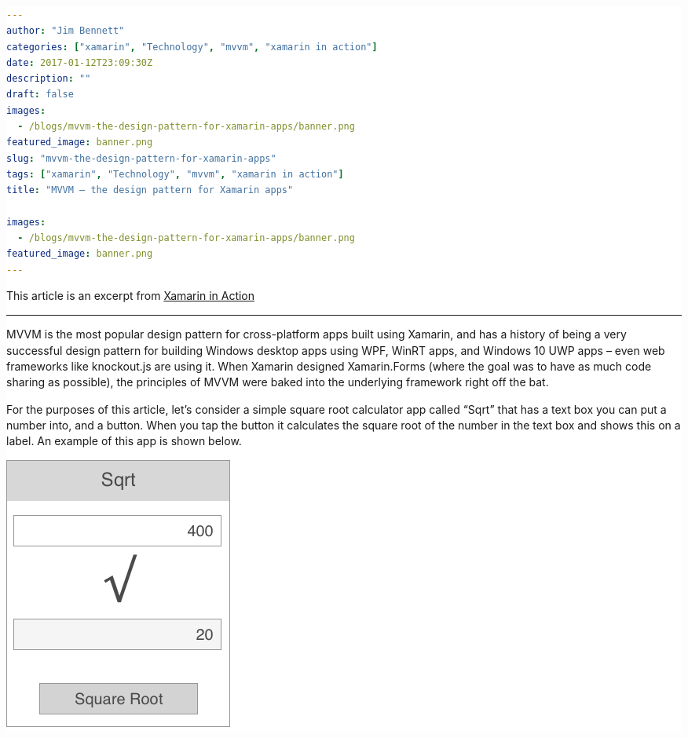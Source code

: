 ```yaml
---
author: "Jim Bennett"
categories: ["xamarin", "Technology", "mvvm", "xamarin in action"]
date: 2017-01-12T23:09:30Z
description: ""
draft: false
images:
  - /blogs/mvvm-the-design-pattern-for-xamarin-apps/banner.png
featured_image: banner.png
slug: "mvvm-the-design-pattern-for-xamarin-apps"
tags: ["xamarin", "Technology", "mvvm", "xamarin in action"]
title: "MVVM – the design pattern for Xamarin apps"

images:
  - /blogs/mvvm-the-design-pattern-for-xamarin-apps/banner.png
featured_image: banner.png
---
```



This article is an excerpt from [Xamarin in Action](http://xam.jbb.io)
<hr>

MVVM is the most popular design pattern for cross-platform apps built using Xamarin, and has a history of being a very successful design pattern for building Windows desktop apps using WPF, WinRT apps, and Windows 10 UWP apps – even web frameworks like knockout.js are using it. When Xamarin designed Xamarin.Forms (where the goal was to have as much code sharing as possible), the principles of MVVM were baked into the underlying framework right off the bat.

For the purposes of this article, let’s consider a simple square root calculator app called “Sqrt” that has a text box you can put a number into, and a button. When you tap the button it calculates the square root of the number in the text box and shows this on a label. An example of this app is shown below.

<div class="image-div" style="max-width: 300px;">
    
![A simple square root calculator app](ch02_calculator.png)
    